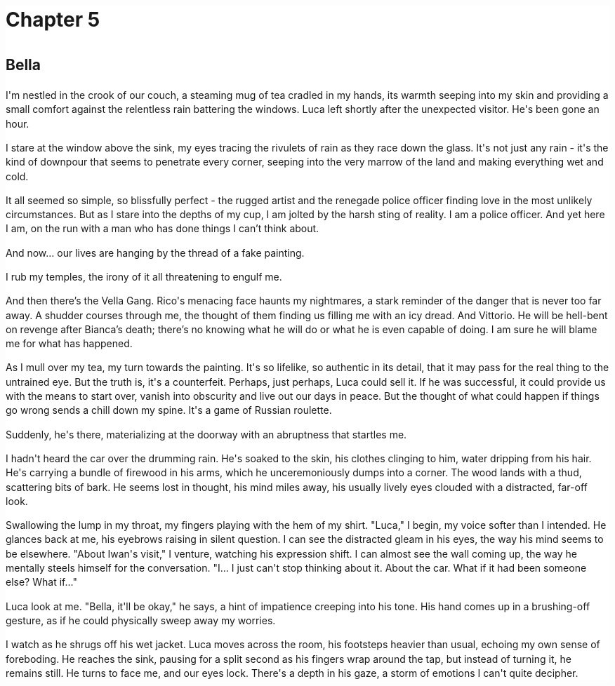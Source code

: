 # Chapter 5
## Bella
 
I'm nestled in the crook of our couch, a steaming mug of tea cradled in my hands, its warmth seeping into my skin and providing a small comfort against the relentless rain battering the windows. Luca left shortly after the unexpected visitor. He's been gone an hour.
 
I stare at the window above the sink, my eyes tracing the rivulets of rain as they race down the glass. It's not just any rain - it's the kind of downpour that seems to penetrate every corner, seeping into the very marrow of the land and making everything wet and cold. 
 
It all seemed so simple, so blissfully perfect - the rugged artist and the renegade police officer finding love in the most unlikely circumstances. But as I stare into the depths of my cup, I am jolted by the harsh sting of reality. I am a police officer. And yet here I am, on the run with a man who has done things I can’t think about. 

And now… our lives are hanging by the thread of a fake painting.
 
I rub my temples, the irony of it all threatening to engulf me.
 
And then there’s the Vella Gang. Rico's menacing face haunts my nightmares, a stark reminder of the danger that is never too far away. A shudder courses through me, the thought of them finding us filling me with an icy dread. And Vittorio. He will be hell-bent on revenge after Bianca’s death; there’s no knowing what he will do or what he is even capable of doing. I am sure he will blame me for what has happened.
 
As I mull over my tea, my turn towards the painting. It's so lifelike, so authentic in its detail, that it may pass for the real thing to the untrained eye. But the truth is, it's a counterfeit. Perhaps, just perhaps, Luca could sell it. If he was successful, it could provide us with the means to start over, vanish into obscurity and live out our days in peace. But the thought of what could happen if things go wrong sends a chill down my spine. It's a game of Russian roulette.
 
Suddenly, he's there, materializing at the doorway with an abruptness that startles me.
 
I hadn't heard the car over the drumming rain. He's soaked to the skin, his clothes clinging to him, water dripping from his hair. He's carrying a bundle of firewood in his arms, which he unceremoniously dumps into a corner. The wood lands with a thud, scattering bits of bark. He seems lost in thought, his mind miles away, his usually lively eyes clouded with a distracted, far-off look. 

Swallowing the lump in my throat, my fingers playing with the hem of my shirt. "Luca," I begin, my voice softer than I intended. He glances back at me, his eyebrows raising in silent question. I can see the distracted gleam in his eyes, the way his mind seems to be elsewhere. "About Iwan's visit," I venture, watching his expression shift. I can almost see the wall coming up, the way he mentally steels himself for the conversation. "I... I just can't stop thinking about it. About the car. What if it had been someone else? What if..."
 
Luca look at me. "Bella, it'll be okay," he says, a hint of impatience creeping into his tone. His hand comes up in a brushing-off gesture, as if he could physically sweep away my worries.
 
I watch as he shrugs off his wet jacket. Luca moves across the room, his footsteps heavier than usual, echoing my own sense of foreboding. He reaches the sink, pausing for a split second as his fingers wrap around the tap, but instead of turning it, he remains still. He turns to face me, and our eyes lock. There's a depth in his gaze, a storm of emotions I can't quite decipher. 
 